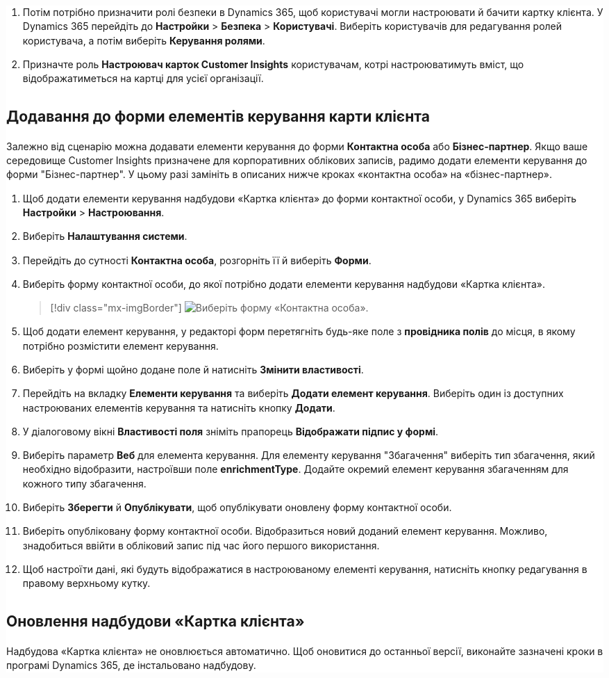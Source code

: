 1. Потім потрібно призначити ролі безпеки в Dynamics 365, щоб користувачі могли настроювати й бачити картку клієнта. У Dynamics 365 перейдіть до **Настройки** > **Безпека** > **Користувачі**. Виберіть користувачів для редагування ролей користувача, а потім виберіть **Керування ролями**.

1. Призначте роль **Настроювач карток Customer Insights** користувачам, котрі настроюватимуть вміст, що відображатиметься на картці для усієї організації.

## <a name="add-customer-card-controls-to-forms"></a>Додавання до форми елементів керування карти клієнта

Залежно від сценарію можна додавати елементи керування до форми **Контактна особа** або **Бізнес-партнер**. Якщо ваше середовище Customer Insights призначене для корпоративних облікових записів, радимо додати елементи керування до форми "Бізнес-партнер". У цьому разі замініть в описаних нижче кроках «контактна особа» на «бізнес-партнер».

1. Щоб додати елементи керування надбудови «Картка клієнта» до форми контактної особи, у Dynamics 365 виберіть **Настройки** > **Настроювання**.

1. Виберіть **Налаштування системи**.

1. Перейдіть до сутності **Контактна особа**, розгорніть її й виберіть **Форми**.

1. Виберіть форму контактної особи, до якої потрібно додати елементи керування надбудови «Картка клієнта».

    > [!div class="mx-imgBorder"]
    > ![Виберіть форму «Контактна особа».](media/contact-active-forms.png "Виберіть форму «Контактна особа».")

1. Щоб додати елемент керування, у редакторі форм перетягніть будь-яке поле з **провідника полів** до місця, в якому потрібно розмістити елемент керування.

1. Виберіть у формі щойно додане поле й натисніть **Змінити властивості**.

1. Перейдіть на вкладку **Елементи керування** та виберіть **Додати елемент керування**. Виберіть один із доступних настроюваних елементів керування та натисніть кнопку **Додати**.

1. У діалоговому вікні **Властивості поля** зніміть прапорець **Відображати підпис у формі**.

1. Виберіть параметр **Веб** для елемента керування. Для елементу керування "Збагачення" виберіть тип збагачення, який необхідно відобразити, настроївши поле **enrichmentType**. Додайте окремий елемент керування збагаченням для кожного типу збагачення.

1. Виберіть **Зберегти** й **Опублікувати**, щоб опублікувати оновлену форму контактної особи.

1. Виберіть опубліковану форму контактної особи. Відобразиться новий доданий елемент керування. Можливо, знадобиться ввійти в обліковий запис під час його першого використання.

1. Щоб настроїти дані, які будуть відображатися в настроюваному елементі керування, натисніть кнопку редагування в правому верхньому кутку.

## <a name="upgrade-customer-card-add-in"></a>Оновлення надбудови «Картка клієнта»

Надбудова «Картка клієнта» не оновлюється автоматично. Щоб оновитися до останньої версії, виконайте зазначені кроки в програмі Dynamics 365, де інстальовано надбудову.
